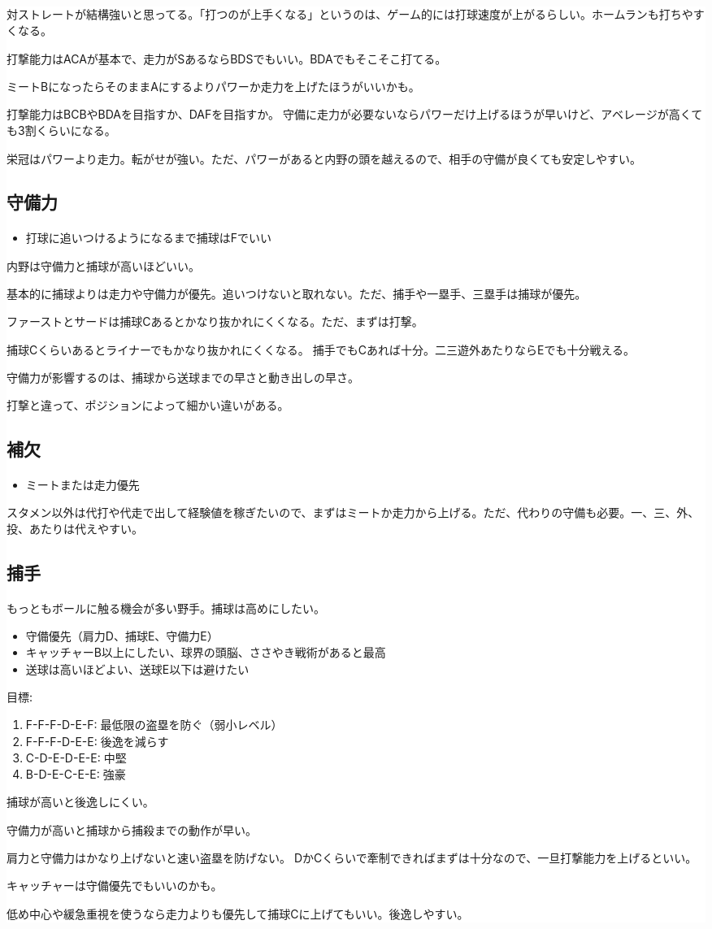 対ストレートが結構強いと思ってる。「打つのが上手くなる」というのは、ゲーム的には打球速度が上がるらしい。ホームランも打ちやすくなる。

打撃能力はACAが基本で、走力がSあるならBDSでもいい。BDAでもそこそこ打てる。

ミートBになったらそのままAにするよりパワーか走力を上げたほうがいいかも。

打撃能力はBCBやBDAを目指すか、DAFを目指すか。
守備に走力が必要ないならパワーだけ上げるほうが早いけど、アベレージが高くても3割くらいになる。

栄冠はパワーより走力。転がせが強い。ただ、パワーがあると内野の頭を越えるので、相手の守備が良くても安定しやすい。

## 守備力

- 打球に追いつけるようになるまで捕球はFでいい

内野は守備力と捕球が高いほどいい。

基本的に捕球よりは走力や守備力が優先。追いつけないと取れない。ただ、捕手や一塁手、三塁手は捕球が優先。

ファーストとサードは捕球Cあるとかなり抜かれにくくなる。ただ、まずは打撃。

捕球Cくらいあるとライナーでもかなり抜かれにくくなる。
捕手でもCあれば十分。二三遊外あたりならEでも十分戦える。

守備力が影響するのは、捕球から送球までの早さと動き出しの早さ。

打撃と違って、ポジションによって細かい違いがある。

## 補欠

- ミートまたは走力優先

スタメン以外は代打や代走で出して経験値を稼ぎたいので、まずはミートか走力から上げる。ただ、代わりの守備も必要。一、三、外、投、あたりは代えやすい。

## 捕手

もっともボールに触る機会が多い野手。捕球は高めにしたい。

- 守備優先（肩力D、捕球E、守備力E）
- キャッチャーB以上にしたい、球界の頭脳、ささやき戦術があると最高
- 送球は高いほどよい、送球E以下は避けたい

目標:

1. F-F-F-D-E-F: 最低限の盗塁を防ぐ（弱小レベル）
2. F-F-F-D-E-E: 後逸を減らす
3. C-D-E-D-E-E: 中堅
4. B-D-E-C-E-E: 強豪

捕球が高いと後逸しにくい。

守備力が高いと捕球から捕殺までの動作が早い。

肩力と守備力はかなり上げないと速い盗塁を防げない。
DかCくらいで牽制できればまずは十分なので、一旦打撃能力を上げるといい。

キャッチャーは守備優先でもいいのかも。

低め中心や緩急重視を使うなら走力よりも優先して捕球Cに上げてもいい。後逸しやすい。
